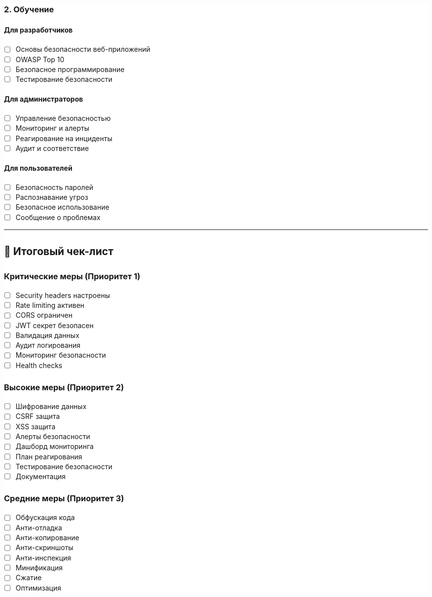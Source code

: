 ### 2. Обучение

#### Для разработчиков
- [ ] Основы безопасности веб-приложений
- [ ] OWASP Top 10
- [ ] Безопасное программирование
- [ ] Тестирование безопасности

#### Для администраторов
- [ ] Управление безопасностью
- [ ] Мониторинг и алерты
- [ ] Реагирование на инциденты
- [ ] Аудит и соответствие

#### Для пользователей
- [ ] Безопасность паролей
- [ ] Распознавание угроз
- [ ] Безопасное использование
- [ ] Сообщение о проблемах

---

## 🎯 Итоговый чек-лист

### Критические меры (Приоритет 1)
- [ ] Security headers настроены
- [ ] Rate limiting активен
- [ ] CORS ограничен
- [ ] JWT секрет безопасен
- [ ] Валидация данных
- [ ] Аудит логирования
- [ ] Мониторинг безопасности
- [ ] Health checks

### Высокие меры (Приоритет 2)
- [ ] Шифрование данных
- [ ] CSRF защита
- [ ] XSS защита
- [ ] Алерты безопасности
- [ ] Дашборд мониторинга
- [ ] План реагирования
- [ ] Тестирование безопасности
- [ ] Документация

### Средние меры (Приоритет 3)
- [ ] Обфускация кода
- [ ] Анти-отладка
- [ ] Анти-копирование
- [ ] Анти-скриншоты
- [ ] Анти-инспекция
- [ ] Минификация
- [ ] Сжатие
- [ ] Оптимизация

